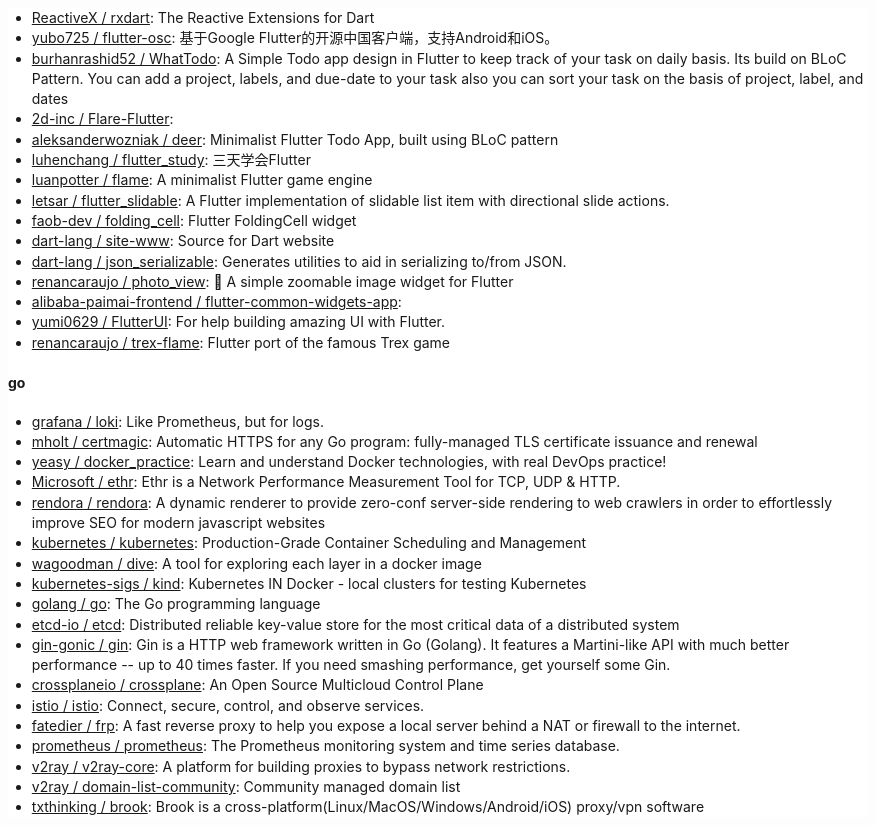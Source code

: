 * [ReactiveX / rxdart](https://github.com/ReactiveX/rxdart): The Reactive Extensions for Dart
* [yubo725 / flutter-osc](https://github.com/yubo725/flutter-osc): 基于Google Flutter的开源中国客户端，支持Android和iOS。
* [burhanrashid52 / WhatTodo](https://github.com/burhanrashid52/WhatTodo): A Simple Todo app design in Flutter to keep track of your task on daily basis. Its build on BLoC Pattern. You can add a project, labels, and due-date to your task also you can sort your task on the basis of project, label, and dates
* [2d-inc / Flare-Flutter](https://github.com/2d-inc/Flare-Flutter): 
* [aleksanderwozniak / deer](https://github.com/aleksanderwozniak/deer): Minimalist Flutter Todo App, built using BLoC pattern
* [luhenchang / flutter_study](https://github.com/luhenchang/flutter_study): 三天学会Flutter
* [luanpotter / flame](https://github.com/luanpotter/flame): A minimalist Flutter game engine
* [letsar / flutter_slidable](https://github.com/letsar/flutter_slidable): A Flutter implementation of slidable list item with directional slide actions.
* [faob-dev / folding_cell](https://github.com/faob-dev/folding_cell): Flutter FoldingCell widget
* [dart-lang / site-www](https://github.com/dart-lang/site-www): Source for Dart website
* [dart-lang / json_serializable](https://github.com/dart-lang/json_serializable): Generates utilities to aid in serializing to/from JSON.
* [renancaraujo / photo_view](https://github.com/renancaraujo/photo_view): 📸 A simple zoomable image widget for Flutter
* [alibaba-paimai-frontend / flutter-common-widgets-app](https://github.com/alibaba-paimai-frontend/flutter-common-widgets-app): 
* [yumi0629 / FlutterUI](https://github.com/yumi0629/FlutterUI): For help building amazing UI with Flutter.
* [renancaraujo / trex-flame](https://github.com/renancaraujo/trex-flame): Flutter port of the famous Trex game

#### go
* [grafana / loki](https://github.com/grafana/loki): Like Prometheus, but for logs.
* [mholt / certmagic](https://github.com/mholt/certmagic): Automatic HTTPS for any Go program: fully-managed TLS certificate issuance and renewal
* [yeasy / docker_practice](https://github.com/yeasy/docker_practice): Learn and understand Docker technologies, with real DevOps practice!
* [Microsoft / ethr](https://github.com/Microsoft/ethr): Ethr is a Network Performance Measurement Tool for TCP, UDP & HTTP.
* [rendora / rendora](https://github.com/rendora/rendora): A dynamic renderer to provide zero-conf server-side rendering to web crawlers in order to effortlessly improve SEO for modern javascript websites
* [kubernetes / kubernetes](https://github.com/kubernetes/kubernetes): Production-Grade Container Scheduling and Management
* [wagoodman / dive](https://github.com/wagoodman/dive): A tool for exploring each layer in a docker image
* [kubernetes-sigs / kind](https://github.com/kubernetes-sigs/kind): Kubernetes IN Docker - local clusters for testing Kubernetes
* [golang / go](https://github.com/golang/go): The Go programming language
* [etcd-io / etcd](https://github.com/etcd-io/etcd): Distributed reliable key-value store for the most critical data of a distributed system
* [gin-gonic / gin](https://github.com/gin-gonic/gin): Gin is a HTTP web framework written in Go (Golang). It features a Martini-like API with much better performance -- up to 40 times faster. If you need smashing performance, get yourself some Gin.
* [crossplaneio / crossplane](https://github.com/crossplaneio/crossplane): An Open Source Multicloud Control Plane
* [istio / istio](https://github.com/istio/istio): Connect, secure, control, and observe services.
* [fatedier / frp](https://github.com/fatedier/frp): A fast reverse proxy to help you expose a local server behind a NAT or firewall to the internet.
* [prometheus / prometheus](https://github.com/prometheus/prometheus): The Prometheus monitoring system and time series database.
* [v2ray / v2ray-core](https://github.com/v2ray/v2ray-core): A platform for building proxies to bypass network restrictions.
* [v2ray / domain-list-community](https://github.com/v2ray/domain-list-community): Community managed domain list
* [txthinking / brook](https://github.com/txthinking/brook): Brook is a cross-platform(Linux/MacOS/Windows/Android/iOS) proxy/vpn software